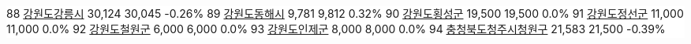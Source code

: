   <tr class="item">
    <td>88</td>
    <td><a href="/apt/강원도강릉시">강원도강릉시</a></td>
    <td>30,124</td>
    <td>30,045</td>
    <td>-0.26%</td>
  </tr>

  <tr class="item">
    <td>89</td>
    <td><a href="/apt/강원도동해시">강원도동해시</a></td>
    <td>9,781</td>
    <td>9,812</td>
    <td>0.32%</td>
  </tr>

  <tr class="item">
    <td>90</td>
    <td><a href="/apt/강원도횡성군">강원도횡성군</a></td>
    <td>19,500</td>
    <td>19,500</td>
    <td>0.0%</td>
  </tr>

  <tr class="item">
    <td>91</td>
    <td><a href="/apt/강원도정선군">강원도정선군</a></td>
    <td>11,000</td>
    <td>11,000</td>
    <td>0.0%</td>
  </tr>

  <tr class="item">
    <td>92</td>
    <td><a href="/apt/강원도철원군">강원도철원군</a></td>
    <td>6,000</td>
    <td>6,000</td>
    <td>0.0%</td>
  </tr>

  <tr class="item">
    <td>93</td>
    <td><a href="/apt/강원도인제군">강원도인제군</a></td>
    <td>8,000</td>
    <td>8,000</td>
    <td>0.0%</td>
  </tr>

  <tr class="item">
    <td>94</td>
    <td><a href="/apt/충청북도청주시청원구">충청북도청주시청원구</a></td>
    <td>21,583</td>
    <td>21,500</td>
    <td>-0.39%</td>
  </tr>
